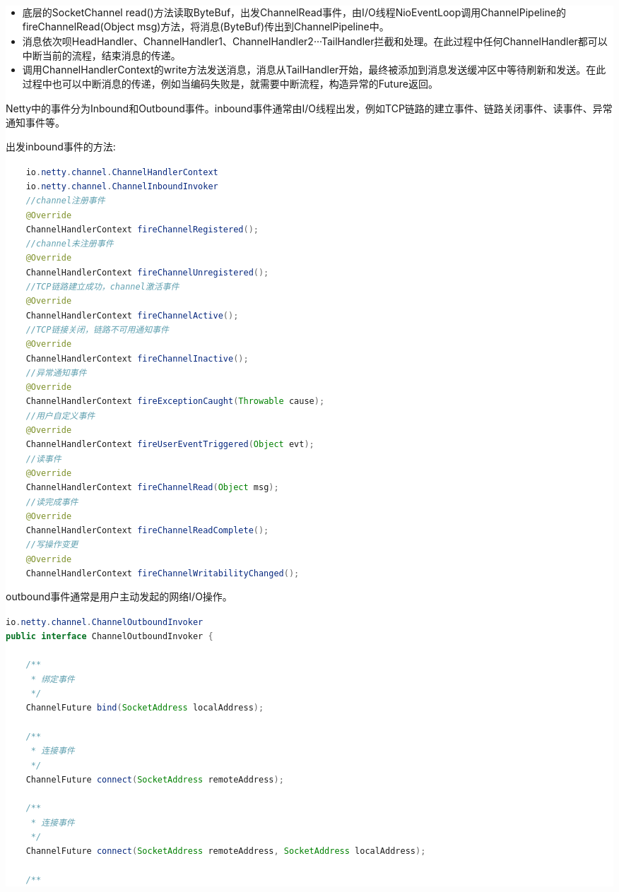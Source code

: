 * 底层的SocketChannel read()方法读取ByteBuf，出发ChannelRead事件，由I/O线程NioEventLoop调用ChannelPipeline的fireChannelRead(Object msg)方法，将消息(ByteBuf)传出到ChannelPipeline中。
* 消息依次呗HeadHandler、ChannelHandler1、ChannelHandler2···TailHandler拦截和处理。在此过程中任何ChannelHandler都可以中断当前的流程，结束消息的传递。
* 调用ChannelHandlerContext的write方法发送消息，消息从TailHandler开始，最终被添加到消息发送缓冲区中等待刷新和发送。在此过程中也可以中断消息的传递，例如当编码失败是，就需要中断流程，构造异常的Future返回。

Netty中的事件分为Inbound和Outbound事件。inbound事件通常由I/O线程出发，例如TCP链路的建立事件、链路关闭事件、读事件、异常通知事件等。

出发inbound事件的方法:

```java
	io.netty.channel.ChannelHandlerContext
	io.netty.channel.ChannelInboundInvoker
	//channel注册事件
	@Override
    ChannelHandlerContext fireChannelRegistered();
	//channel未注册事件
    @Override
    ChannelHandlerContext fireChannelUnregistered();
	//TCP链路建立成功，channel激活事件	
    @Override
    ChannelHandlerContext fireChannelActive();
	//TCP链接关闭，链路不可用通知事件
    @Override
    ChannelHandlerContext fireChannelInactive();
	//异常通知事件
    @Override
    ChannelHandlerContext fireExceptionCaught(Throwable cause);
	//用户自定义事件
    @Override
    ChannelHandlerContext fireUserEventTriggered(Object evt);
	//读事件
    @Override
    ChannelHandlerContext fireChannelRead(Object msg);
	//读完成事件
    @Override
    ChannelHandlerContext fireChannelReadComplete();
	//写操作变更
    @Override
    ChannelHandlerContext fireChannelWritabilityChanged();

```

outbound事件通常是用户主动发起的网络I/O操作。

```java
io.netty.channel.ChannelOutboundInvoker
public interface ChannelOutboundInvoker {

    /**
     * 绑定事件
     */
    ChannelFuture bind(SocketAddress localAddress);

    /**
     * 连接事件
     */
    ChannelFuture connect(SocketAddress remoteAddress);

    /**
     * 连接事件
     */
    ChannelFuture connect(SocketAddress remoteAddress, SocketAddress localAddress);

    /**
```